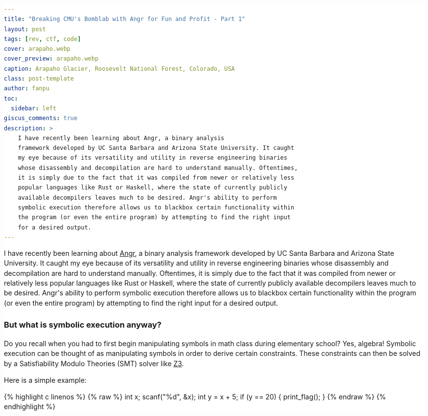 ```yaml
---
title: "Breaking CMU's Bomblab with Angr for Fun and Profit - Part 1"
layout: post
tags: [rev, ctf, code]
cover: arapaho.webp
cover_preview: arapaho.webp
caption: Arapaho Glacier, Roosevelt National Forest, Colorado, USA
class: post-template
author: fanpu
toc:
  sidebar: left
giscus_comments: true
description: >
    I have recently been learning about Angr, a binary analysis
    framework developed by UC Santa Barbara and Arizona State University. It caught
    my eye because of its versatility and utility in reverse engineering binaries
    whose disassembly and decompilation are hard to understand manually. Oftentimes,
    it is simply due to the fact that it was compiled from newer or relatively less
    popular languages like Rust or Haskell, where the state of currently publicly
    available decompilers leaves much to be desired. Angr's ability to perform
    symbolic execution therefore allows us to blackbox certain functionality within
    the program (or even the entire program) by attempting to find the right input
    for a desired output.
---
```


I have recently been learning about [Angr](https://angr.io/), a binary analysis
framework developed by UC Santa Barbara and Arizona State University. It caught
my eye because of its versatility and utility in reverse engineering binaries
whose disassembly and decompilation are hard to understand manually. Oftentimes,
it is simply due to the fact that it was compiled from newer or relatively less
popular languages like Rust or Haskell, where the state of currently publicly
available decompilers leaves much to be desired. Angr's ability to perform
symbolic execution therefore allows us to blackbox certain functionality within
the program (or even the entire program) by attempting to find the right input
for a desired output.

### But what is symbolic execution anyway?
Do you recall when you had to first begin manipulating symbols in math class during elementary school? Yes, algebra! Symbolic execution can be thought of as manipulating symbols in order to derive certain constraints. These constraints can then be solved by a Satisfiability Modulo Theories (SMT) solver like [Z3](https://github.com/Z3Prover/z3). 

Here is a simple example:

{% highlight c linenos %}
{% raw %}
int x;
scanf("%d", &x);
int y = x + 5;
if (y == 20) {
  print_flag();
}
{% endraw %}
{% endhighlight %}
